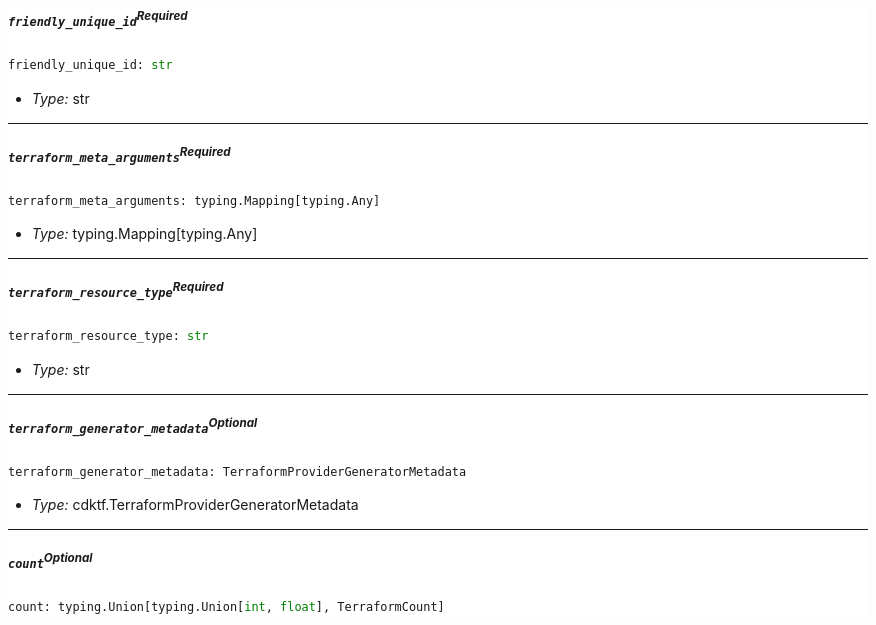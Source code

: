##### `friendly_unique_id`<sup>Required</sup> <a name="friendly_unique_id" id="@cdktf/provider-snowflake.dataSnowflakeSystemGetAwsSnsIamPolicy.DataSnowflakeSystemGetAwsSnsIamPolicy.property.friendlyUniqueId"></a>

```python
friendly_unique_id: str
```

- *Type:* str

---

##### `terraform_meta_arguments`<sup>Required</sup> <a name="terraform_meta_arguments" id="@cdktf/provider-snowflake.dataSnowflakeSystemGetAwsSnsIamPolicy.DataSnowflakeSystemGetAwsSnsIamPolicy.property.terraformMetaArguments"></a>

```python
terraform_meta_arguments: typing.Mapping[typing.Any]
```

- *Type:* typing.Mapping[typing.Any]

---

##### `terraform_resource_type`<sup>Required</sup> <a name="terraform_resource_type" id="@cdktf/provider-snowflake.dataSnowflakeSystemGetAwsSnsIamPolicy.DataSnowflakeSystemGetAwsSnsIamPolicy.property.terraformResourceType"></a>

```python
terraform_resource_type: str
```

- *Type:* str

---

##### `terraform_generator_metadata`<sup>Optional</sup> <a name="terraform_generator_metadata" id="@cdktf/provider-snowflake.dataSnowflakeSystemGetAwsSnsIamPolicy.DataSnowflakeSystemGetAwsSnsIamPolicy.property.terraformGeneratorMetadata"></a>

```python
terraform_generator_metadata: TerraformProviderGeneratorMetadata
```

- *Type:* cdktf.TerraformProviderGeneratorMetadata

---

##### `count`<sup>Optional</sup> <a name="count" id="@cdktf/provider-snowflake.dataSnowflakeSystemGetAwsSnsIamPolicy.DataSnowflakeSystemGetAwsSnsIamPolicy.property.count"></a>

```python
count: typing.Union[typing.Union[int, float], TerraformCount]
```
